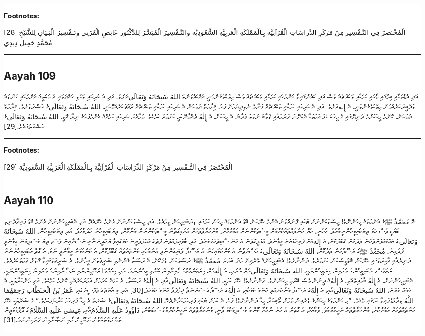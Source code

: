 
---
**Footnotes:**

[28] الْمُخْتَصَرُ فِي التَّـفْسِير مِنْ مَرْكَزِ الدِّرَاسَاتِ الْقُرْآنِيَّة بِـالْمَمْلَكَةِ الْعَرَبِيَّةِ السُّعُودِيَّة وَالتَّـفْسِيرُ الْمُيَسَّرُ لِلدَّكْتُور عَائِضِ الْقَرْنِي
وَتَـفْسِيرُ الْبَـيَانِ لِلشَّيْخِ مُحَمَّدِ جَمِيل دِيدِي

---

## Aayah 109

އަދި އުޑުތަކާއި ބިމުގައި ވާހައި ކަމަކާއި ތަކެއްޗެއް ވެސް އަދި ކައުނުގައިވާ އެންމެހައި ކަމަކާއި ތަކެއްޗެއް ވެސް މިލްކުވެގެންވަނީ އެއްކައުވަންތަ اللهُ سُبحَانَهُ وَتَعَالَىއަށެވެ. އަދި އެ ހުރިހައި ތަކެތި ހައްދަވައި އެ ތަކެތީގެ އެންމެހައި ކަންތައް ތަދްބީރުކުރެއްވުން މިލްކުވެގެންވަނީ، އެ إِلٰهއަށެވެ. އަދި އެ ހުރިހައި ކަމަކާއި ތަކެއްޗެއް ފަނާވެ ނެތިދިޔުމަށް ފަހު، ޤިޔާމަތް ދުވަހުން އެ ހުރިހައި ކަމަކާއި ތަކެއްޗެއް ރުޖޫޢަކުރެއްވޭހުށީ، اللهُ سُبحَانَهُ وَتَعَالَىގެ ޙަޟްރަތަށެވެ. ޤިޔާމަތް ދުވަހުން، ކޮންމެ މީހަކަށްމެ ދުނިޔޭގައި އެ މީހަކު ކުޅަ ޢަމަލަކާ އެކަށޭނަ ދަރުމައާއި ޘަވާބު ނުވަތަ ޢަޛާބު، އެ މީހަކަށް، އެ إِلٰهُ ދެއްވާނޭކަމީ ކަށަވަރު ކަމެކެވެ. ވުމާއެކު، ހުރިހައި ކަމެއްގެ އެންމެފަހުގެ ނިޔާ އޮތީ، اللهُ سُبحَانَهُ وَتَعَالَىގެ ޙަޟްރަތުގައެވެ.[29]

---
**Footnotes:**

[29] الْمُخْتَصَرُ فِي التَّـفْسِير مِنْ مَرْكَزِ الدِّرَاسَاتِ الْقُرْآنِيَّة بِـالْمَمْلَكَةِ الْعَرَبِيَّةِ السُّعُودِيَّة

---

## Aayah 110

އޭ مُحَمَّدُ ﷺގެ އުންމަތުގެ މީހުންނޭވެ! މީސްތަކުންނަށް ޓަކައި ފޮނުއްވުނު އެންމެ ހެޔޮކަން ބޮޑު އުންމަތުގެ މީހުން ކަމުގައި ތިޔަބައިމީހުން ވީމުއެވެ. އަދި މީސްތަކުންނަށް އެންމެ ހެޔޮއެދޭ އަދި އެބައިމީހުންނަށް އެންމެ ބޮޑު ފައިދާދެނިވި ބަޔަކީ ވެސް ހަމަ ތިޔަބައިމީހުންނީމުއެވެ.
އެހެނީ، ހެޔޮ ކަންތައްތައްކުރުމަށް މީސްތަކުންނަށް އަމުރުކޮށް، މުންކަރާތްތަކަށް އަރައިގަތުން މީސްތަކުންނަށް މަނާކޮށް، ތިޔަބައިމީހުން ހަދަމުއެވެ. އަދި ތިޔަބައިމީހުން، اللهُ سُبحَانَهُ وَتَعَالَىގެ އެއްކައުވަންތަކަން ތެދުކޮށް ޤަބޫލުކޮށް، އެ إِلٰهއަށް ފުރިހަމައަށް އީމާންވެ، ޢަމަލީގޮތުން އެ ކަން ސާބިތުކުރަމުއެވެ. އަދި ބާވައިލެއްވުނު ފޮތުގެ އަހްލުވެރީން ކަމުގައިވާ ޔަހޫދީންނާއި ނަޞާރާއިން ވެސް، ތިޔަ މުސްލިމުން އީމާންވީ ފަދައިން، مُحَمَّدُ ﷺގެ ރަސޫލުކަން ތެދުކޮށް، اللهُ سُبحَانَهُ وَتَعَالَىގެ ޙަޟްރަތުން އެ ކަންކަމައިގެން އެ ރަސޫލާ ވަޑައިގެންނެވި އެންމެހައި ކަންތައްތައް ޤަބޫލުކޮށް، އެ ކަންކަމަށް އީމާންވީ ނަމަ، އެ ގޮތް އެބައިމީހުންނަށް ދުނިޔެއާއި އާޚިރަތުގައި ހެޔޮކަން ބޮޑުވީސްކަން ކަށަވަރެވެ.
ދަންނާށެވެ! އެބައިމީހުންގެ ތެރެއިން މަދު ބަޔަކު، مُحَمَّدُ ﷺގެ ރަސޫލުކަން ތެދުކޮށް، އެ ރަސޫލާ ގެންނެވި ޝަރީޢަތަށް އީމާންވެ، އެ ޝަރީޢަތުގައިވާ ގޮތަށް ޢަމަލުކުރެއެވެ. ނަމަވެސް، އެބައިމީހުންގެ ތެރެއިން ގިނަމީހުންނަކީ، الله سُبحَانَهُ وَتَعَالَىއަށް އުރެދި، އެ إِلٰهއަށް ކިޔަމަންވުމުގެ ދާއިރާއިން ބޭރުވި މީހުންނެވެ. އަދި ކިއެއްތަ! ޔަހޫދީންނާއި ނަޞާރާއިންގެ ތެރެއިން ގިނަމީހުންނަކީ، އެބައިމީހުންނަށް، އެ إِلٰهُ ބާވައިލެއްވި، އެ إِلٰهُގެ ދީނުން ވެސް ބޭރުވި މީހުންނެވެ.
ދަންނާށެވެ! ހެޔޮ ކަމަކީ، اللهُ سُبحَانَهُ وَتَعَالَىއާއި، އެ إِلٰهُގެ ރަސޫލާ، އެ ކަމެއް ކުރުމަށް އަމުރުކުރެއްވި ކޮންމެ ކަމެކެވެ. އަދި މުންކަރާތަކީ، އެ ކަމެއް ކުރުން، اللهُ سُبحَانَهُ وَتَعَالَىއާއި، އެ إِلٰهُގެ ރަސޫލާ މަނާކުރެއްވި ކޮންމެ ކަމަކާއި، އެ إِلٰهُގެ ރަސޫލާގެ ސުންނަތާ ޚިލާފުވާ ކޮންމެ ކަމެކެވެ.[30] އަދި މި އާޔަތުގެ ތަފްސީރުގައި، عُمَرُ بْنُ الْخـَطَّاب رَحِمَهُمَا اللَّهُ ވިދާޅުވެފައިވާ ކަމުގައި ވެއެވެ. ”މި އުންމަތުގެ މީހުންގެ ތެރެއިން ވުމަށް ލޯބިކުރާ މީހާ ދަންނާށެވެ!
ފަހެ، އެ ކަމަށް ޓަކައި ފުރިހަމަކުރާންޖެހޭ، اللهُ سُبحَانَهُ وَتَعَالَىގެ ޝަރްޠު އެ މީހާ ފުރިހަމަ ކުރާހުށިކަމެވެ.“ އެ ޝަރްޠަކީ ހެޔޮ ކަންތައްތަކަށް އަމުރުކޮށް، މުންކަރާތްތައް ނަހީކުރުމެވެ. ވުމާއެކު، އެ ގޮތަށް އެ ކަން ނުކުރާ ކޮންމެ މުސްލިމަކުމެ ވާނީ، މުންކަރާތްތައް ނަހީނުކުރުމުގެ ސަބަބުން، دَاؤُودُ عَلَيهِ السَّلَامُއާއި، عِيسَى عَلَيهِ السَّلَامُގެ ދޫފުޅުމަތީން ލަޢުނަތްލެއްވުނު ޔަހޫދީންނާއި ނަޞާރާއިން ފަދައިންނެވެ.[31] 

---